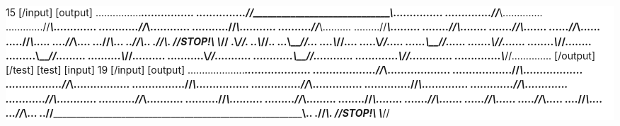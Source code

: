 15
[/input]
[output]
................_______________________________................
...............//_____________________________\\...............
..............//_______________________________\\..............
.............//_________________________________\\.............
............//___________________________________\\............
...........//_____________________________________\\...........
..........//_______________________________________\\..........
.........//_________________________________________\\.........
........//___________________________________________\\........
.......//_____________________________________________\\.......
......//_______________________________________________\\......
.....//_________________________________________________\\.....
....//___________________________________________________\\....
...//_____________________________________________________\\...
..//_______________________________________________________\\..
.//_________________________________________________________\\.
//___________________________STOP!___________________________\\
\\___________________________________________________________//
.\\_________________________________________________________//.
..\\_______________________________________________________//..
...\\_____________________________________________________//...
....\\___________________________________________________//....
.....\\_________________________________________________//.....
......\\_______________________________________________//......
.......\\_____________________________________________//.......
........\\___________________________________________//........
.........\\_________________________________________//.........
..........\\_______________________________________//..........
...........\\_____________________________________//...........
............\\___________________________________//............
.............\\_________________________________//.............
..............\\_______________________________//..............
[/output]
[/test]
[test]
[input]
19
[/input]
[output]
...................._______________________________________....................
...................//_____________________________________\\...................
..................//_______________________________________\\..................
.................//_________________________________________\\.................
................//___________________________________________\\................
...............//_____________________________________________\\...............
..............//_______________________________________________\\..............
.............//_________________________________________________\\.............
............//___________________________________________________\\............
...........//_____________________________________________________\\...........
..........//_______________________________________________________\\..........
.........//_________________________________________________________\\.........
........//___________________________________________________________\\........
.......//_____________________________________________________________\\.......
......//_______________________________________________________________\\......
.....//_________________________________________________________________\\.....
....//___________________________________________________________________\\....
...//_____________________________________________________________________\\...
..//_______________________________________________________________________\\..
.//_________________________________________________________________________\\.
//___________________________________STOP!___________________________________\\
\\___________________________________________________________________________//